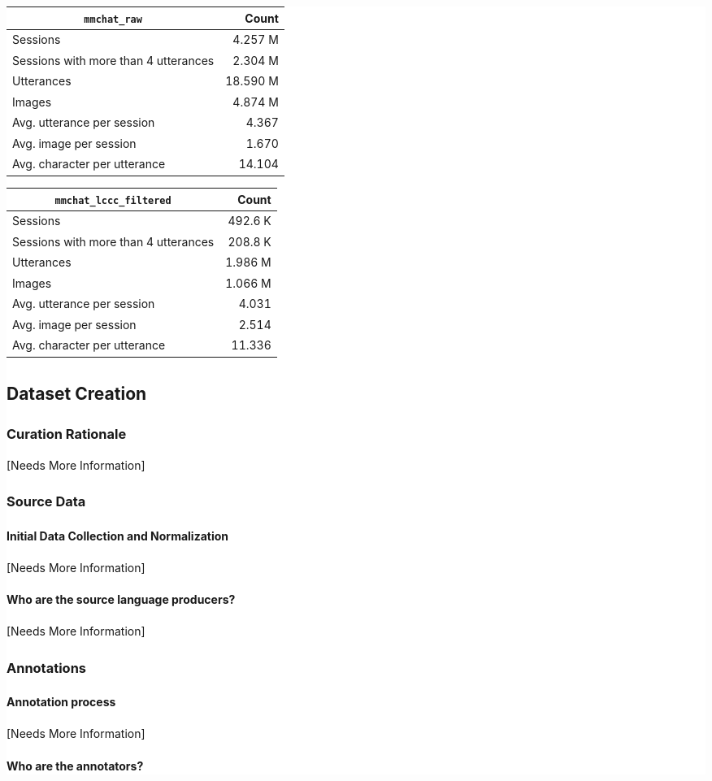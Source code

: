 | `mmchat_raw`                     | Count    |
|--------------------------------------|---------:|
| Sessions                             | 4.257 M  |
| Sessions with more than 4 utterances | 2.304 M  |
| Utterances                           | 18.590 M |
| Images                               | 4.874 M  |
| Avg. utterance per session           | 4.367    |
| Avg. image per session               | 1.670    |
| Avg. character per utterance         | 14.104   |

| `mmchat_lccc_filtered`                     | Count   |
|--------------------------------------|--------:|
| Sessions                             | 492.6 K |
| Sessions with more than 4 utterances | 208.8 K |
| Utterances                           | 1.986 M |
| Images                               | 1.066 M |
| Avg. utterance per session           | 4.031   |
| Avg. image per session               | 2.514   |
| Avg. character per utterance         | 11.336  |

## Dataset Creation

### Curation Rationale

[Needs More Information]

### Source Data

#### Initial Data Collection and Normalization

[Needs More Information]

#### Who are the source language producers?

[Needs More Information]

### Annotations

#### Annotation process

[Needs More Information]

#### Who are the annotators?
